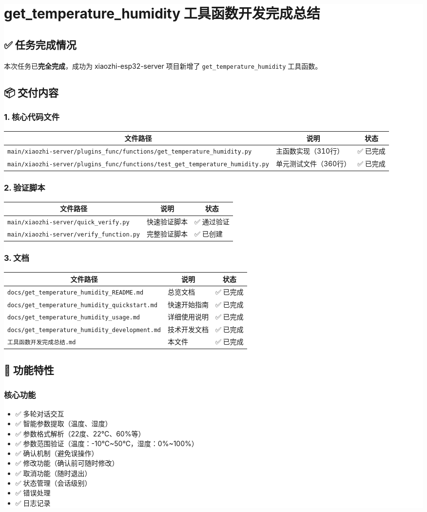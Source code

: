 # get_temperature_humidity 工具函数开发完成总结

## ✅ 任务完成情况

本次任务已**完全完成**，成功为 xiaozhi-esp32-server 项目新增了 `get_temperature_humidity` 工具函数。

## 📦 交付内容

### 1. 核心代码文件

| 文件路径 | 说明 | 状态 |
|---------|------|------|
| `main/xiaozhi-server/plugins_func/functions/get_temperature_humidity.py` | 主函数实现（310行） | ✅ 已完成 |
| `main/xiaozhi-server/plugins_func/functions/test_get_temperature_humidity.py` | 单元测试文件（360行） | ✅ 已完成 |

### 2. 验证脚本

| 文件路径 | 说明 | 状态 |
|---------|------|------|
| `main/xiaozhi-server/quick_verify.py` | 快速验证脚本 | ✅ 通过验证 |
| `main/xiaozhi-server/verify_function.py` | 完整验证脚本 | ✅ 已创建 |

### 3. 文档

| 文件路径 | 说明 | 状态 |
|---------|------|------|
| `docs/get_temperature_humidity_README.md` | 总览文档 | ✅ 已完成 |
| `docs/get_temperature_humidity_quickstart.md` | 快速开始指南 | ✅ 已完成 |
| `docs/get_temperature_humidity_usage.md` | 详细使用说明 | ✅ 已完成 |
| `docs/get_temperature_humidity_development.md` | 技术开发文档 | ✅ 已完成 |
| `工具函数开发完成总结.md` | 本文件 | ✅ 已完成 |

## 🎯 功能特性

### 核心功能
- ✅ 多轮对话交互
- ✅ 智能参数提取（温度、湿度）
- ✅ 参数格式解析（22度、22℃、60%等）
- ✅ 参数范围验证（温度：-10℃~50℃，湿度：0%~100%）
- ✅ 确认机制（避免误操作）
- ✅ 修改功能（确认前可随时修改）
- ✅ 取消功能（随时退出）
- ✅ 状态管理（会话级别）
- ✅ 错误处理
- ✅ 日志记录
